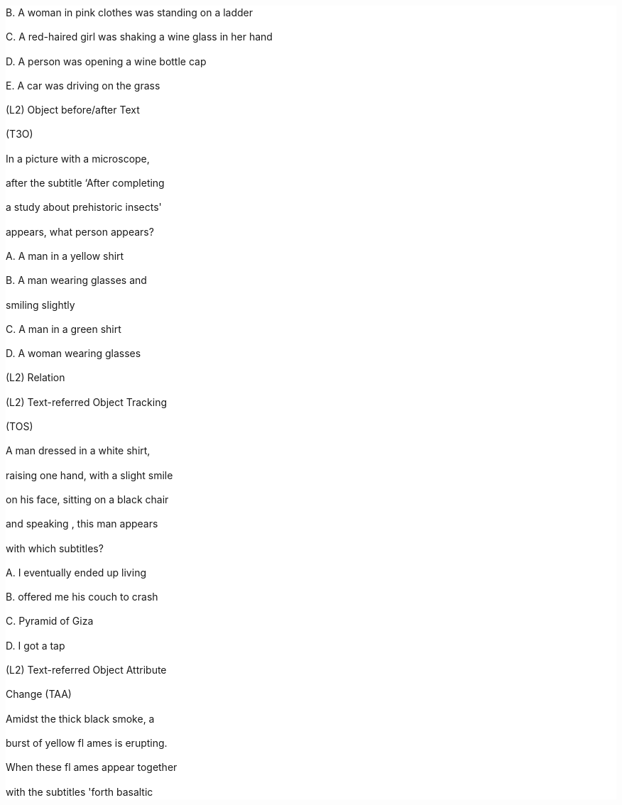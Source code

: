 B. A woman in pink clothes was standing on a ladder 

C. A red-haired girl was shaking a wine glass in her hand 

D. A person was opening a wine bottle cap 

E. A car was driving on the grass 

(L2) Object before/after Text 

(T3O) 

In a picture with a microscope, 

after the subtitle ‘After completing 

a study about prehistoric insects' 

appears, what person appears? 

A. A man in a yellow shirt 

B. A man wearing glasses and 

smiling slightly 

C. A man in a green shirt 

D. A woman wearing glasses 

(L2) Relation 

(L2) Text-referred Object Tracking 

(TOS) 

A man dressed in a white shirt, 

raising one hand, with a slight smile 

on his face, sitting on a black chair 

and speaking , this man appears 

with which subtitles? 

A. I eventually ended up living 

B. offered me his couch to crash 

C. Pyramid of Giza 

D. I got a tap 

(L2) Text-referred Object Attribute 

Change (TAA) 

Amidst the thick black smoke, a 

burst of yellow fl ames is erupting. 

When these fl ames appear together 

with the subtitles 'forth basaltic 
